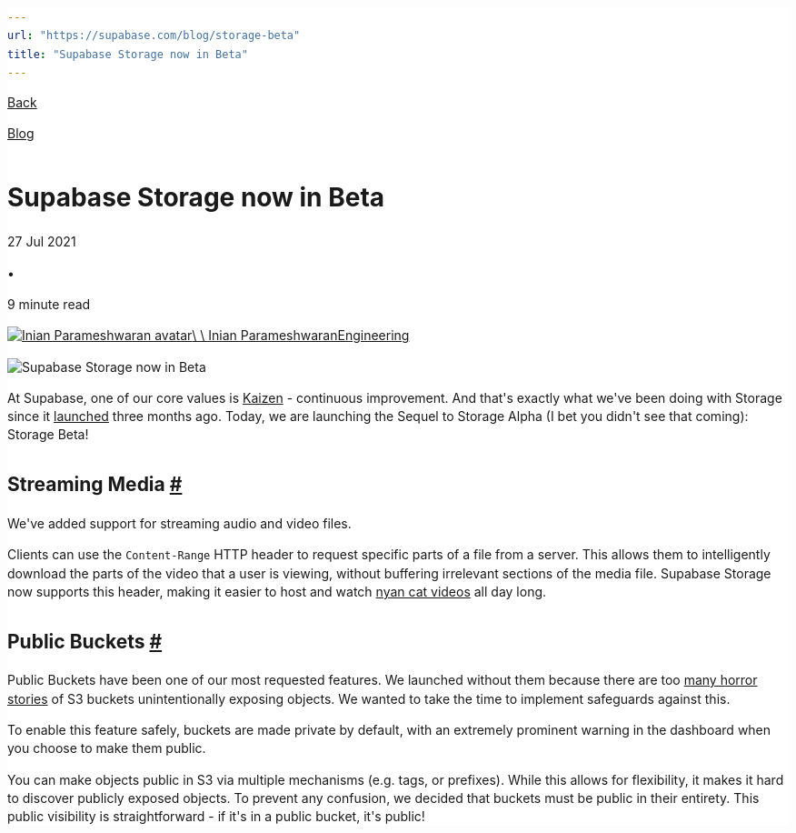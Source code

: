 ```yaml
---
url: "https://supabase.com/blog/storage-beta"
title: "Supabase Storage now in Beta"
---
```


[Back](https://supabase.com/blog)

[Blog](https://supabase.com/blog)

# Supabase Storage now in Beta

27 Jul 2021

•

9 minute read

[![Inian Parameshwaran avatar](https://supabase.com/_next/image?url=https%3A%2F%2Favatars.githubusercontent.com%2Fu%2F2155545%3Fv%3D4&w=96&q=75&dpl=dpl_7FY8EmFQ6G3YqautJ4Fvh1viLnvu)\\
\\
Inian ParameshwaranEngineering](https://twitter.com/everConfusedGuy)

![Supabase Storage now in Beta](https://supabase.com/_next/image?url=%2Fimages%2Fblog%2Flaunch-week-sql-day-2%2Fsupabase-storage-beta.jpg&w=3840&q=100&dpl=dpl_7FY8EmFQ6G3YqautJ4Fvh1viLnvu)

At Supabase, one of our core values is [Kaizen](https://en.wikipedia.org/wiki/Kaizen) \- continuous improvement. And that's exactly what we've been doing with Storage since it [launched](https://supabase.com/blog/2021/03/30/supabase-storage) three months ago. Today, we are launching the Sequel to Storage Alpha (I bet you didn't see that coming): Storage Beta!

## Streaming Media [\#](https://supabase.com/blog/storage-beta\#streaming-media)

We've added support for streaming audio and video files.

Clients can use the `Content-Range` HTTP header to request specific parts of a file from a server. This allows them to intelligently download the parts of the video that a user is viewing, without buffering irrelevant sections of the media file. Supabase Storage now supports this header, making it easier to host and watch [nyan cat videos](https://www.youtube.com/watch?v=SkgTxQm9DWM) all day long.

## Public Buckets [\#](https://supabase.com/blog/storage-beta\#public-buckets)

Public Buckets have been one of our most requested features. We launched without them because there are too [many horror stories](https://www.google.com/search?q=s3+bucket+negligence+award&oq=s3+bucket+negligence+award) of S3 buckets unintentionally exposing objects. We wanted to take the time to implement safeguards against this.

To enable this feature safely, buckets are made private by default, with an extremely prominent warning in the dashboard when you choose to make them public.

You can make objects public in S3 via multiple mechanisms (e.g. tags, or prefixes). While this allows for flexibility, it makes it hard to discover publicly exposed objects. To prevent any confusion, we decided that buckets must be public in their entirety. This public visibility is straightforward - if it's in a public bucket, it's public!
